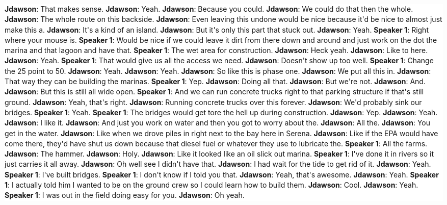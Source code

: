 **Jdawson**: That makes sense.
**Jdawson**: Yeah.
**Jdawson**: Because you could.
**Jdawson**: We could do that then the whole.
**Jdawson**: The whole route on this backside.
**Jdawson**: Even leaving this undone would be nice because it'd be nice to almost just make this a.
**Jdawson**: It's a kind of an island.
**Jdawson**: But it's only this part that stuck out.
**Jdawson**: Yeah.
**Speaker 1**: Right where your mouse is.
**Speaker 1**: Would be nice if we could leave it dirt from there down and around and just work on the dot the marina and that lagoon and have that.
**Speaker 1**: The wet area for construction.
**Jdawson**: Heck yeah.
**Jdawson**: Like to here.
**Jdawson**: Yeah.
**Speaker 1**: That would give us all the access we need.
**Jdawson**: Doesn't show up too well.
**Speaker 1**: Change the 25 point to 50.
**Jdawson**: Yeah.
**Jdawson**: Yeah.
**Jdawson**: So like this is phase one.
**Jdawson**: We put all this in.
**Jdawson**: That way they can be building the marinas.
**Speaker 1**: Yep.
**Jdawson**: Doing all that.
**Jdawson**: But we're not.
**Jdawson**: And.
**Jdawson**: But this is still all wide open.
**Speaker 1**: And we can run concrete trucks right to that parking structure if that's still ground.
**Jdawson**: Yeah, that's right.
**Jdawson**: Running concrete trucks over this forever.
**Jdawson**: We'd probably sink our bridges.
**Speaker 1**: Yeah.
**Speaker 1**: The bridges would get tore the hell up during construction.
**Jdawson**: Yep.
**Jdawson**: Yeah.
**Jdawson**: I like it.
**Jdawson**: And just you work on water and then you got to worry about the.
**Jdawson**: All the.
**Jdawson**: You get in the water.
**Jdawson**: Like when we drove piles in right next to the bay here in Serena.
**Jdawson**: Like if the EPA would have come there, they'd have shut us down because that diesel fuel or whatever they use to lubricate the.
**Speaker 1**: All the farms.
**Jdawson**: The hammer.
**Jdawson**: Holy.
**Jdawson**: Like it looked like an oil slick out marina.
**Speaker 1**: I've done it in rivers so it just carries it all away.
**Jdawson**: Oh well see I didn't have that.
**Jdawson**: I had wait for the tide to get rid of it.
**Jdawson**: Yeah.
**Speaker 1**: I've built bridges.
**Speaker 1**: I don't know if I told you that.
**Jdawson**: Yeah, that's awesome.
**Jdawson**: Yeah.
**Speaker 1**: I actually told him I wanted to be on the ground crew so I could learn how to build them.
**Jdawson**: Cool.
**Jdawson**: Yeah.
**Speaker 1**: I was out in the field doing easy for you.
**Jdawson**: Oh yeah.